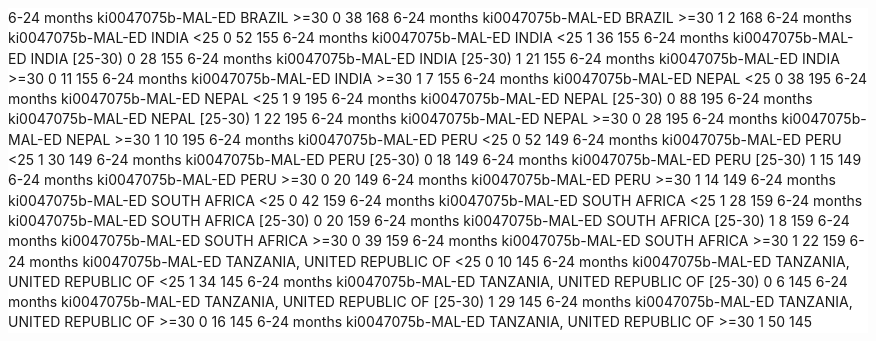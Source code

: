 6-24 months   ki0047075b-MAL-ED          BRAZIL                         >=30                  0       38     168
6-24 months   ki0047075b-MAL-ED          BRAZIL                         >=30                  1        2     168
6-24 months   ki0047075b-MAL-ED          INDIA                          <25                   0       52     155
6-24 months   ki0047075b-MAL-ED          INDIA                          <25                   1       36     155
6-24 months   ki0047075b-MAL-ED          INDIA                          [25-30)               0       28     155
6-24 months   ki0047075b-MAL-ED          INDIA                          [25-30)               1       21     155
6-24 months   ki0047075b-MAL-ED          INDIA                          >=30                  0       11     155
6-24 months   ki0047075b-MAL-ED          INDIA                          >=30                  1        7     155
6-24 months   ki0047075b-MAL-ED          NEPAL                          <25                   0       38     195
6-24 months   ki0047075b-MAL-ED          NEPAL                          <25                   1        9     195
6-24 months   ki0047075b-MAL-ED          NEPAL                          [25-30)               0       88     195
6-24 months   ki0047075b-MAL-ED          NEPAL                          [25-30)               1       22     195
6-24 months   ki0047075b-MAL-ED          NEPAL                          >=30                  0       28     195
6-24 months   ki0047075b-MAL-ED          NEPAL                          >=30                  1       10     195
6-24 months   ki0047075b-MAL-ED          PERU                           <25                   0       52     149
6-24 months   ki0047075b-MAL-ED          PERU                           <25                   1       30     149
6-24 months   ki0047075b-MAL-ED          PERU                           [25-30)               0       18     149
6-24 months   ki0047075b-MAL-ED          PERU                           [25-30)               1       15     149
6-24 months   ki0047075b-MAL-ED          PERU                           >=30                  0       20     149
6-24 months   ki0047075b-MAL-ED          PERU                           >=30                  1       14     149
6-24 months   ki0047075b-MAL-ED          SOUTH AFRICA                   <25                   0       42     159
6-24 months   ki0047075b-MAL-ED          SOUTH AFRICA                   <25                   1       28     159
6-24 months   ki0047075b-MAL-ED          SOUTH AFRICA                   [25-30)               0       20     159
6-24 months   ki0047075b-MAL-ED          SOUTH AFRICA                   [25-30)               1        8     159
6-24 months   ki0047075b-MAL-ED          SOUTH AFRICA                   >=30                  0       39     159
6-24 months   ki0047075b-MAL-ED          SOUTH AFRICA                   >=30                  1       22     159
6-24 months   ki0047075b-MAL-ED          TANZANIA, UNITED REPUBLIC OF   <25                   0       10     145
6-24 months   ki0047075b-MAL-ED          TANZANIA, UNITED REPUBLIC OF   <25                   1       34     145
6-24 months   ki0047075b-MAL-ED          TANZANIA, UNITED REPUBLIC OF   [25-30)               0        6     145
6-24 months   ki0047075b-MAL-ED          TANZANIA, UNITED REPUBLIC OF   [25-30)               1       29     145
6-24 months   ki0047075b-MAL-ED          TANZANIA, UNITED REPUBLIC OF   >=30                  0       16     145
6-24 months   ki0047075b-MAL-ED          TANZANIA, UNITED REPUBLIC OF   >=30                  1       50     145